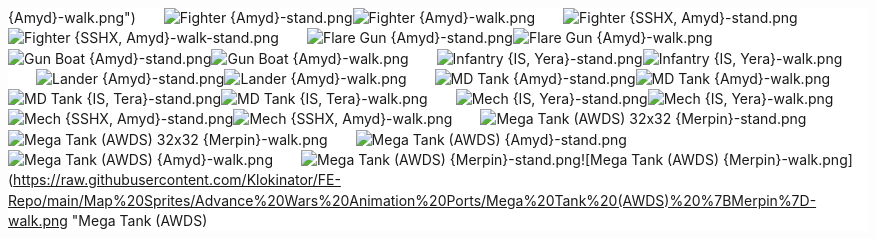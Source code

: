 {Amyd}-walk.png")&emsp;&emsp;![Fighter {Amyd}-stand.png](https://raw.githubusercontent.com/Klokinator/FE-Repo/main/Map%20Sprites/Advance%20Wars%20Animation%20Ports/Fighter%20%7BAmyd%7D-stand.png "Fighter {Amyd}-stand.png")![Fighter {Amyd}-walk.png](https://raw.githubusercontent.com/Klokinator/FE-Repo/main/Map%20Sprites/Advance%20Wars%20Animation%20Ports/Fighter%20%7BAmyd%7D-walk.png "Fighter {Amyd}-walk.png")&emsp;&emsp;![Fighter {SSHX, Amyd}-stand.png](https://raw.githubusercontent.com/Klokinator/FE-Repo/main/Map%20Sprites/Advance%20Wars%20Animation%20Ports/Fighter%20%7BSSHX,%20Amyd%7D-stand.png "Fighter {SSHX, Amyd}-stand.png")![Fighter {SSHX, Amyd}-walk-stand.png](https://raw.githubusercontent.com/Klokinator/FE-Repo/main/Map%20Sprites/Advance%20Wars%20Animation%20Ports/Fighter%20%7BSSHX,%20Amyd%7D-walk-stand.png "Fighter {SSHX, Amyd}-walk-stand.png")&emsp;&emsp;![Flare Gun {Amyd}-stand.png](https://raw.githubusercontent.com/Klokinator/FE-Repo/main/Map%20Sprites/Advance%20Wars%20Animation%20Ports/Flare%20Gun%20%7BAmyd%7D-stand.png "Flare Gun {Amyd}-stand.png")![Flare Gun {Amyd}-walk.png](https://raw.githubusercontent.com/Klokinator/FE-Repo/main/Map%20Sprites/Advance%20Wars%20Animation%20Ports/Flare%20Gun%20%7BAmyd%7D-walk.png "Flare Gun {Amyd}-walk.png")&emsp;&emsp;![Gun Boat {Amyd}-stand.png](https://raw.githubusercontent.com/Klokinator/FE-Repo/main/Map%20Sprites/Advance%20Wars%20Animation%20Ports/Gun%20Boat%20%7BAmyd%7D-stand.png "Gun Boat {Amyd}-stand.png")![Gun Boat {Amyd}-walk.png](https://raw.githubusercontent.com/Klokinator/FE-Repo/main/Map%20Sprites/Advance%20Wars%20Animation%20Ports/Gun%20Boat%20%7BAmyd%7D-walk.png "Gun Boat {Amyd}-walk.png")&emsp;&emsp;![Infantry {IS, Yera}-stand.png](https://raw.githubusercontent.com/Klokinator/FE-Repo/main/Map%20Sprites/Advance%20Wars%20Animation%20Ports/Infantry%20%7BIS,%20Yera%7D-stand.png "Infantry {IS, Yera}-stand.png")![Infantry {IS, Yera}-walk.png](https://raw.githubusercontent.com/Klokinator/FE-Repo/main/Map%20Sprites/Advance%20Wars%20Animation%20Ports/Infantry%20%7BIS,%20Yera%7D-walk.png "Infantry {IS, Yera}-walk.png")&emsp;&emsp;![Lander {Amyd}-stand.png](https://raw.githubusercontent.com/Klokinator/FE-Repo/main/Map%20Sprites/Advance%20Wars%20Animation%20Ports/Lander%20%7BAmyd%7D-stand.png "Lander {Amyd}-stand.png")![Lander {Amyd}-walk.png](https://raw.githubusercontent.com/Klokinator/FE-Repo/main/Map%20Sprites/Advance%20Wars%20Animation%20Ports/Lander%20%7BAmyd%7D-walk.png "Lander {Amyd}-walk.png")&emsp;&emsp;![MD Tank {Amyd}-stand.png](https://raw.githubusercontent.com/Klokinator/FE-Repo/main/Map%20Sprites/Advance%20Wars%20Animation%20Ports/MD%20Tank%20%7BAmyd%7D-stand.png "MD Tank {Amyd}-stand.png")![MD Tank {Amyd}-walk.png](https://raw.githubusercontent.com/Klokinator/FE-Repo/main/Map%20Sprites/Advance%20Wars%20Animation%20Ports/MD%20Tank%20%7BAmyd%7D-walk.png "MD Tank {Amyd}-walk.png")&emsp;&emsp;![MD Tank {IS, Tera}-stand.png](https://raw.githubusercontent.com/Klokinator/FE-Repo/main/Map%20Sprites/Advance%20Wars%20Animation%20Ports/MD%20Tank%20%7BIS,%20Tera%7D-stand.png "MD Tank {IS, Tera}-stand.png")![MD Tank {IS, Tera}-walk.png](https://raw.githubusercontent.com/Klokinator/FE-Repo/main/Map%20Sprites/Advance%20Wars%20Animation%20Ports/MD%20Tank%20%7BIS,%20Tera%7D-walk.png "MD Tank {IS, Tera}-walk.png")&emsp;&emsp;![Mech {IS, Yera}-stand.png](https://raw.githubusercontent.com/Klokinator/FE-Repo/main/Map%20Sprites/Advance%20Wars%20Animation%20Ports/Mech%20%7BIS,%20Yera%7D-stand.png "Mech {IS, Yera}-stand.png")![Mech {IS, Yera}-walk.png](https://raw.githubusercontent.com/Klokinator/FE-Repo/main/Map%20Sprites/Advance%20Wars%20Animation%20Ports/Mech%20%7BIS,%20Yera%7D-walk.png "Mech {IS, Yera}-walk.png")&emsp;&emsp;![Mech {SSHX, Amyd}-stand.png](https://raw.githubusercontent.com/Klokinator/FE-Repo/main/Map%20Sprites/Advance%20Wars%20Animation%20Ports/Mech%20%7BSSHX,%20Amyd%7D-stand.png "Mech {SSHX, Amyd}-stand.png")![Mech {SSHX, Amyd}-walk.png](https://raw.githubusercontent.com/Klokinator/FE-Repo/main/Map%20Sprites/Advance%20Wars%20Animation%20Ports/Mech%20%7BSSHX,%20Amyd%7D-walk.png "Mech {SSHX, Amyd}-walk.png")&emsp;&emsp;![Mega Tank (AWDS) 32x32 {Merpin}-stand.png](https://raw.githubusercontent.com/Klokinator/FE-Repo/main/Map%20Sprites/Advance%20Wars%20Animation%20Ports/Mega%20Tank%20(AWDS)%2032x32%20%7BMerpin%7D-stand.png "Mega Tank (AWDS) 32x32 {Merpin}-stand.png")![Mega Tank (AWDS) 32x32 {Merpin}-walk.png](https://raw.githubusercontent.com/Klokinator/FE-Repo/main/Map%20Sprites/Advance%20Wars%20Animation%20Ports/Mega%20Tank%20(AWDS)%2032x32%20%7BMerpin%7D-walk.png "Mega Tank (AWDS) 32x32 {Merpin}-walk.png")&emsp;&emsp;![Mega Tank (AWDS) {Amyd}-stand.png](https://raw.githubusercontent.com/Klokinator/FE-Repo/main/Map%20Sprites/Advance%20Wars%20Animation%20Ports/Mega%20Tank%20(AWDS)%20%7BAmyd%7D-stand.png "Mega Tank (AWDS) {Amyd}-stand.png")![Mega Tank (AWDS) {Amyd}-walk.png](https://raw.githubusercontent.com/Klokinator/FE-Repo/main/Map%20Sprites/Advance%20Wars%20Animation%20Ports/Mega%20Tank%20(AWDS)%20%7BAmyd%7D-walk.png "Mega Tank (AWDS) {Amyd}-walk.png")&emsp;&emsp;![Mega Tank (AWDS) {Merpin}-stand.png](https://raw.githubusercontent.com/Klokinator/FE-Repo/main/Map%20Sprites/Advance%20Wars%20Animation%20Ports/Mega%20Tank%20(AWDS)%20%7BMerpin%7D-stand.png "Mega Tank (AWDS) {Merpin}-stand.png")![Mega Tank (AWDS) {Merpin}-walk.png](https://raw.githubusercontent.com/Klokinator/FE-Repo/main/Map%20Sprites/Advance%20Wars%20Animation%20Ports/Mega%20Tank%20(AWDS)%20%7BMerpin%7D-walk.png "Mega Tank (AWDS)